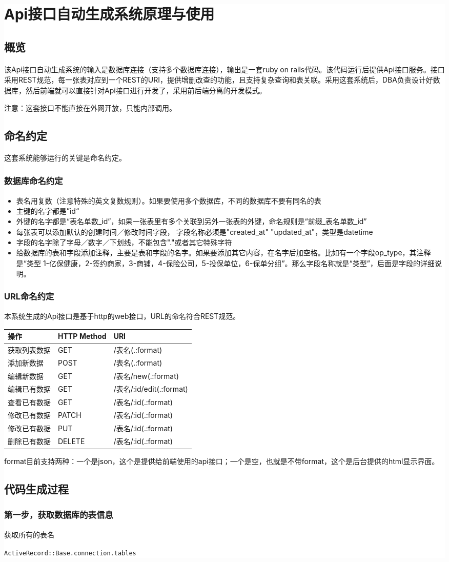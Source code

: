 # Api接口自动生成系统原理与使用

## 概览
该Api接口自动生成系统的输入是数据库连接（支持多个数据库连接），输出是一套ruby on rails代码。该代码运行后提供Api接口服务。接口采用REST规范，每一张表对应到一个REST的URI，提供增删改查的功能，且支持复杂查询和表关联。采用这套系统后，DBA负责设计好数据库，然后前端就可以直接针对Api接口进行开发了，采用前后端分离的开发模式。

注意：这套接口不能直接在外网开放，只能内部调用。

## 命名约定

这套系统能够运行的关键是命名约定。

### 数据库命名约定

* 表名用复数（注意特殊的英文复数规则）。如果要使用多个数据库，不同的数据库不要有同名的表
* 主键的名字都是”id“
* 外键的名字都是“表名单数_id”，如果一张表里有多个关联到另外一张表的外键，命名规则是“前缀_表名单数_id”
* 每张表可以添加默认的创建时间／修改时间字段， 字段名称必须是"created_at" "updated_at"，类型是datetime
* 字段的名字除了字母／数字／下划线，不能包含"."或者其它特殊字符
* 给数据库的表和字段添加注释，主要是表和字段的名字。如果要添加其它内容，在名字后加空格。比如有一个字段op_type，其注释是“类型	1-亿保健康，2-签约商家，3-商铺，4-保险公司，5-投保单位，6-保单分组”。那么字段名称就是“类型”，后面是字段的详细说明。

### URL命名约定
本系统生成的Api接口是基于http的web接口，URL的命名符合REST规范。

| 操作 | HTTP Method  | URI |
| :--------- | :-----| :---------- |
| 获取列表数据	|	GET	|     /表名(.:format)             |
| 添加新数据	|	POST	|    /表名(.:format)          | 
| 编辑新数据	|	GET	|     /表名/new(.:format)         |
| 编辑已有数据	|	GET	|     /表名/:id/edit(.:format)    |
| 查看已有数据	|	GET	|     /表名/:id(.:format)         |
| 修改已有数据	|	PATCH	|   /表名/:id(.:format)       |
| 修改已有数据	|	PUT	|     /表名/:id(.:format)         |
| 删除已有数据	|	DELETE	|  /表名/:id(.:format)        |

format目前支持两种：一个是json，这个是提供给前端使用的api接口；一个是空，也就是不带format，这个是后台提供的html显示界面。

## 代码生成过程
### 第一步，获取数据库的表信息
获取所有的表名

    ActiveRecord::Base.connection.tables
